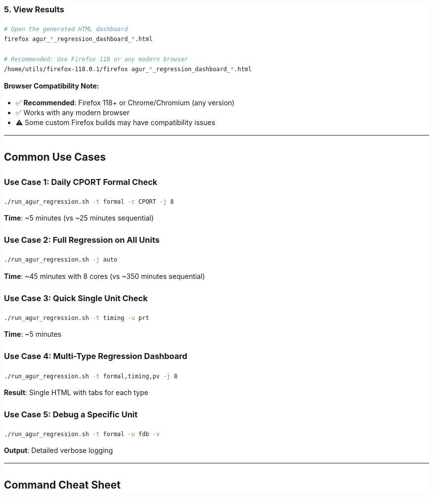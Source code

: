 ### 5. View Results
```bash
# Open the generated HTML dashboard
firefox agur_*_regression_dashboard_*.html

# Recommended: Use Firefox 118 or any modern browser
/home/utils/firefox-118.0.1/firefox agur_*_regression_dashboard_*.html
```

**Browser Compatibility Note:**
- ✅ **Recommended**: Firefox 118+ or Chrome/Chromium (any version)
- ✅ Works with any modern browser
- ⚠️ Some custom Firefox builds may have compatibility issues

---

## Common Use Cases

### Use Case 1: Daily CPORT Formal Check
```bash
./run_agur_regression.sh -t formal -c CPORT -j 8
```
**Time**: ~5 minutes (vs ~25 minutes sequential)

### Use Case 2: Full Regression on All Units
```bash
./run_agur_regression.sh -j auto
```
**Time**: ~45 minutes with 8 cores (vs ~350 minutes sequential)

### Use Case 3: Quick Single Unit Check
```bash
./run_agur_regression.sh -t timing -u prt
```
**Time**: ~5 minutes

### Use Case 4: Multi-Type Regression Dashboard
```bash
./run_agur_regression.sh -t formal,timing,pv -j 8
```
**Result**: Single HTML with tabs for each type

### Use Case 5: Debug a Specific Unit
```bash
./run_agur_regression.sh -t formal -u fdb -v
```
**Output**: Detailed verbose logging

---

## Command Cheat Sheet
